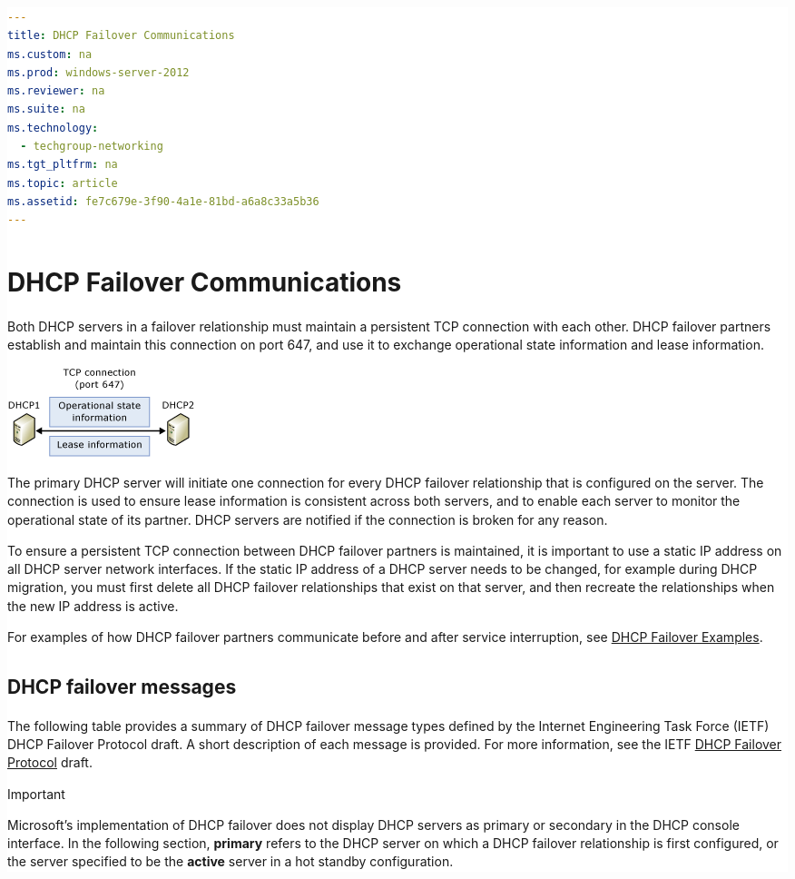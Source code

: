 ```yaml
---
title: DHCP Failover Communications
ms.custom: na
ms.prod: windows-server-2012
ms.reviewer: na
ms.suite: na
ms.technology: 
  - techgroup-networking
ms.tgt_pltfrm: na
ms.topic: article
ms.assetid: fe7c679e-3f90-4a1e-81bd-a6a8c33a5b36
---
```

# DHCP Failover Communications
Both DHCP servers in a failover relationship must maintain a persistent TCP connection with each other. DHCP failover partners establish and maintain this connection on port 647, and use it to exchange operational state information and lease information.  
  
![](../Image/DHCP_failover-connection.gif)  
  
The primary DHCP server will initiate one connection for every DHCP failover relationship that is configured on the server. The connection is used to ensure lease information is consistent across both servers, and to enable each server to monitor the operational state of its partner. DHCP servers are notified if the connection is broken for any reason.  
  
To ensure a persistent TCP connection between DHCP failover partners is maintained, it is important to use a static IP address on all DHCP server network interfaces. If the static IP address of a DHCP server needs to be changed, for example during DHCP migration, you must first delete all DHCP failover relationships that exist on that server, and then recreate the relationships when the new IP address is active.  
  
For examples of how DHCP failover partners communicate before and after service interruption, see [DHCP Failover Examples](../Topic/DHCP-Failover-Examples.md).  
  
## <a name="messages"></a>DHCP failover messages  
The following table provides a summary of DHCP failover message types defined by the Internet Engineering Task Force \(IETF\) DHCP Failover Protocol draft. A short description of each message is provided. For more information, see the IETF [DHCP Failover Protocol](http://www.ietf.org/proceedings/59/I-D/draft-ietf-dhc-failover-12.txt) draft.  
  
> [!IMPORTANT]  
> Microsoft’s implementation of DHCP failover does not display DHCP servers as primary or secondary in the DHCP console interface. In the following section, **primary** refers to the DHCP server on which a DHCP failover relationship is first configured, or the server specified to be the **active** server in a hot standby configuration.  
  